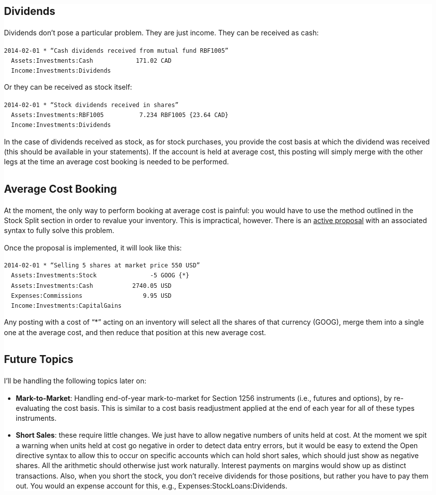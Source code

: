 Dividends
---------

Dividends don’t pose a particular problem. They are just income. They can be received as cash:

    2014-02-01 * “Cash dividends received from mutual fund RBF1005”
      Assets:Investments:Cash            171.02 CAD
      Income:Investments:Dividends

Or they can be received as stock itself:

    2014-02-01 * “Stock dividends received in shares”
      Assets:Investments:RBF1005          7.234 RBF1005 {23.64 CAD}
      Income:Investments:Dividends

In the case of dividends received as stock, as for stock purchases, you provide the cost basis at which the dividend was received (this should be available in your statements). If the account is held at average cost, this posting will simply merge with the other legs at the time an average cost booking is needed to be performed.

Average Cost Booking
--------------------

At the moment, the only way to perform booking at average cost is painful: you would have to use the method outlined in the Stock Split section in order to revalue your inventory. This is impractical, however. There is an [<span class="underline">active proposal</span>](27_a_proposal_for_an_improvement_on_inventory_booking.md) with an associated syntax to fully solve this problem.

Once the proposal is implemented, it will look like this:

    2014-02-01 * “Selling 5 shares at market price 550 USD”
      Assets:Investments:Stock               -5 GOOG {*}
      Assets:Investments:Cash           2740.05 USD
      Expenses:Commissions                 9.95 USD
      Income:Investments:CapitalGains

Any posting with a cost of “\*” acting on an inventory will select all the shares of that currency (GOOG), merge them into a single one at the average cost, and then reduce that position at this new average cost.

Future Topics
-------------

I’ll be handling the following topics later on:

-   **Mark-to-Market**: Handling end-of-year mark-to-market for Section 1256 instruments (i.e., futures and options), by re-evaluating the cost basis. This is similar to a cost basis readjustment applied at the end of each year for all of these types instruments.

-   **Short Sales**: these require little changes. We just have to allow negative numbers of units held at cost. At the moment we spit a warning when units held at cost go negative in order to detect data entry errors, but it would be easy to extend the Open directive syntax to allow this to occur on specific accounts which can hold short sales, which should just show as negative shares. All the arithmetic should otherwise just work naturally. Interest payments on margins would show up as distinct transactions. Also, when you short the stock, you don’t receive dividends for those positions, but rather you have to pay them out. You would an expense account for this, e.g., Expenses:StockLoans:Dividends.
